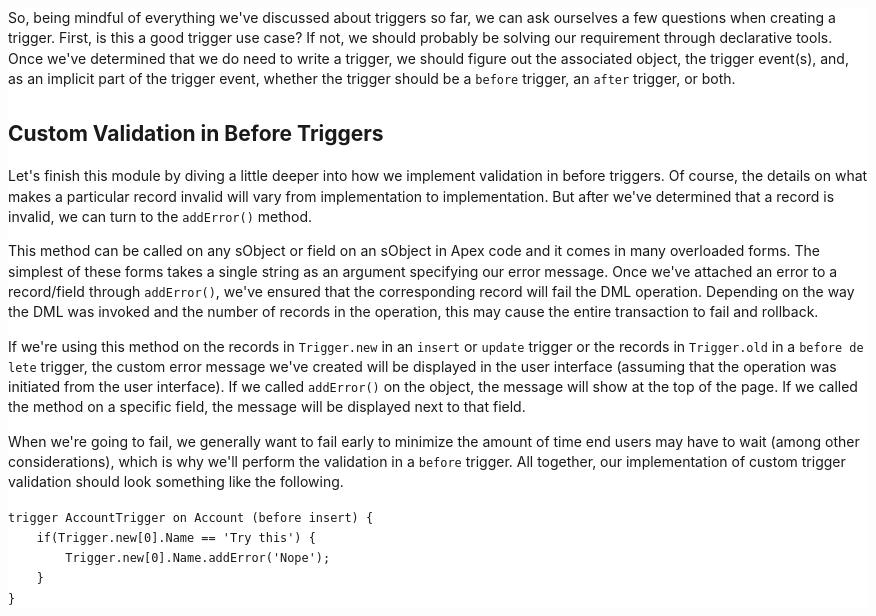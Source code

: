 So, being mindful of everything we've discussed about triggers so far, we can ask ourselves a few questions when creating a trigger. First, is this a good trigger use case? If not, we should probably be solving our requirement through declarative tools. Once we've determined that we do need to write a trigger, we should figure out the associated object, the trigger event(s), and, as an implicit part of the trigger event, whether the trigger should be a `before` trigger, an `after` trigger, or both.

## Custom Validation in Before Triggers

Let's finish this module by diving a little deeper into how we implement validation in before triggers. Of course, the details on what makes a particular record invalid will vary from implementation to implementation. But after we've determined that a record is invalid, we can turn to the `addError()` method.

This method can be called on any sObject or field on an sObject in Apex code and it comes in many overloaded forms. The simplest of these forms takes a single string as an argument specifying our error message. Once we've attached an error to a record/field through `addError()`, we've ensured that the corresponding record will fail the DML operation. Depending on the way the DML was invoked and the number of records in the operation, this may cause the entire transaction to fail and rollback.

If we're using this method on the records in `Trigger.new` in an `insert` or `update` trigger or the records in `Trigger.old` in a `before delete` trigger, the custom error message we've created will be displayed in the user interface (assuming that the operation was initiated from the user interface). If we called `addError()` on the object, the message will show at the top of the page. If we called the method on a specific field, the message will be displayed next to that field.

When we're going to fail, we generally want to fail early to minimize the amount of time end users may have to wait (among other considerations), which is why we'll perform the validation in a `before` trigger. All together, our implementation of custom trigger validation should look something like the following.

```apex
trigger AccountTrigger on Account (before insert) {
    if(Trigger.new[0].Name == 'Try this') {
        Trigger.new[0].Name.addError('Nope');
    }   
}
```
